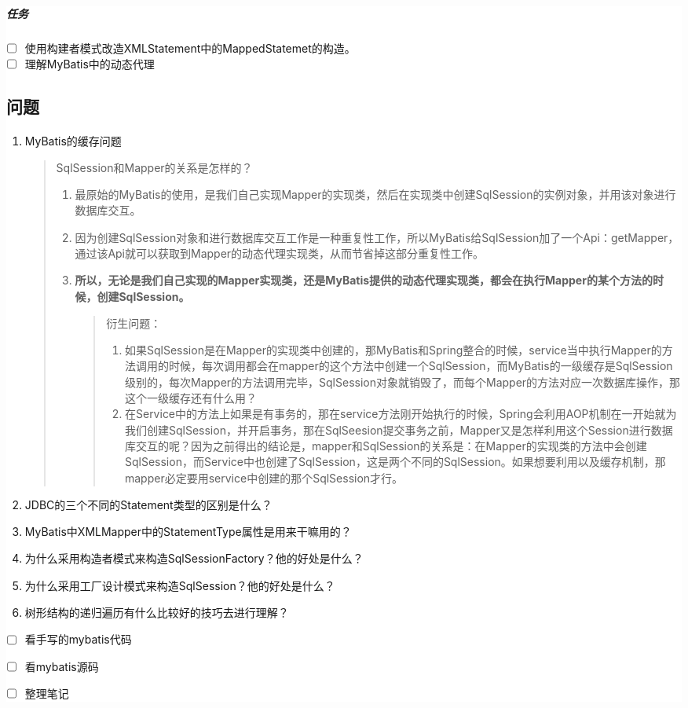 ##### 任务

- [ ] 使用构建者模式改造XMLStatement中的MappedStatemet的构造。
- [ ] 理解MyBatis中的动态代理

##  问题

1. MyBatis的缓存问题

   > SqlSession和Mapper的关系是怎样的？
   >
   > 1. 最原始的MyBatis的使用，是我们自己实现Mapper的实现类，然后在实现类中创建SqlSession的实例对象，并用该对象进行数据库交互。
   >
   > 2. 因为创建SqlSession对象和进行数据库交互工作是一种重复性工作，所以MyBatis给SqlSession加了一个Api：getMapper，通过该Api就可以获取到Mapper的动态代理实现类，从而节省掉这部分重复性工作。
   >
   > 3. **所以，无论是我们自己实现的Mapper实现类，还是MyBatis提供的动态代理实现类，都会在执行Mapper的某个方法的时候，创建SqlSession。**
   >
   >    > 衍生问题：
   >    >
   >    > 1. 如果SqlSession是在Mapper的实现类中创建的，那MyBatis和Spring整合的时候，service当中执行Mapper的方法调用的时候，每次调用都会在mapper的这个方法中创建一个SqlSession，而MyBatis的一级缓存是SqlSession级别的，每次Mapper的方法调用完毕，SqlSession对象就销毁了，而每个Mapper的方法对应一次数据库操作，那这个一级缓存还有什么用？
   >    > 2. 在Service中的方法上如果是有事务的，那在service方法刚开始执行的时候，Spring会利用AOP机制在一开始就为我们创建SqlSession，并开启事务，那在SqlSeesion提交事务之前，Mapper又是怎样利用这个Session进行数据库交互的呢？因为之前得出的结论是，mapper和SqlSession的关系是：在Mapper的实现类的方法中会创建SqlSession，而Service中也创建了SqlSession，这是两个不同的SqlSession。如果想要利用以及缓存机制，那mapper必定要用service中创建的那个SqlSession才行。



2. JDBC的三个不同的Statement类型的区别是什么？
3. MyBatis中XMLMapper中的StatementType属性是用来干嘛用的？
4. 为什么采用构造者模式来构造SqlSessionFactory？他的好处是什么？
5. 为什么采用工厂设计模式来构造SqlSession？他的好处是什么？
6. 树形结构的递归遍历有什么比较好的技巧去进行理解？



- [ ] 看手写的mybatis代码
- [ ] 看mybatis源码
- [ ] 整理笔记







